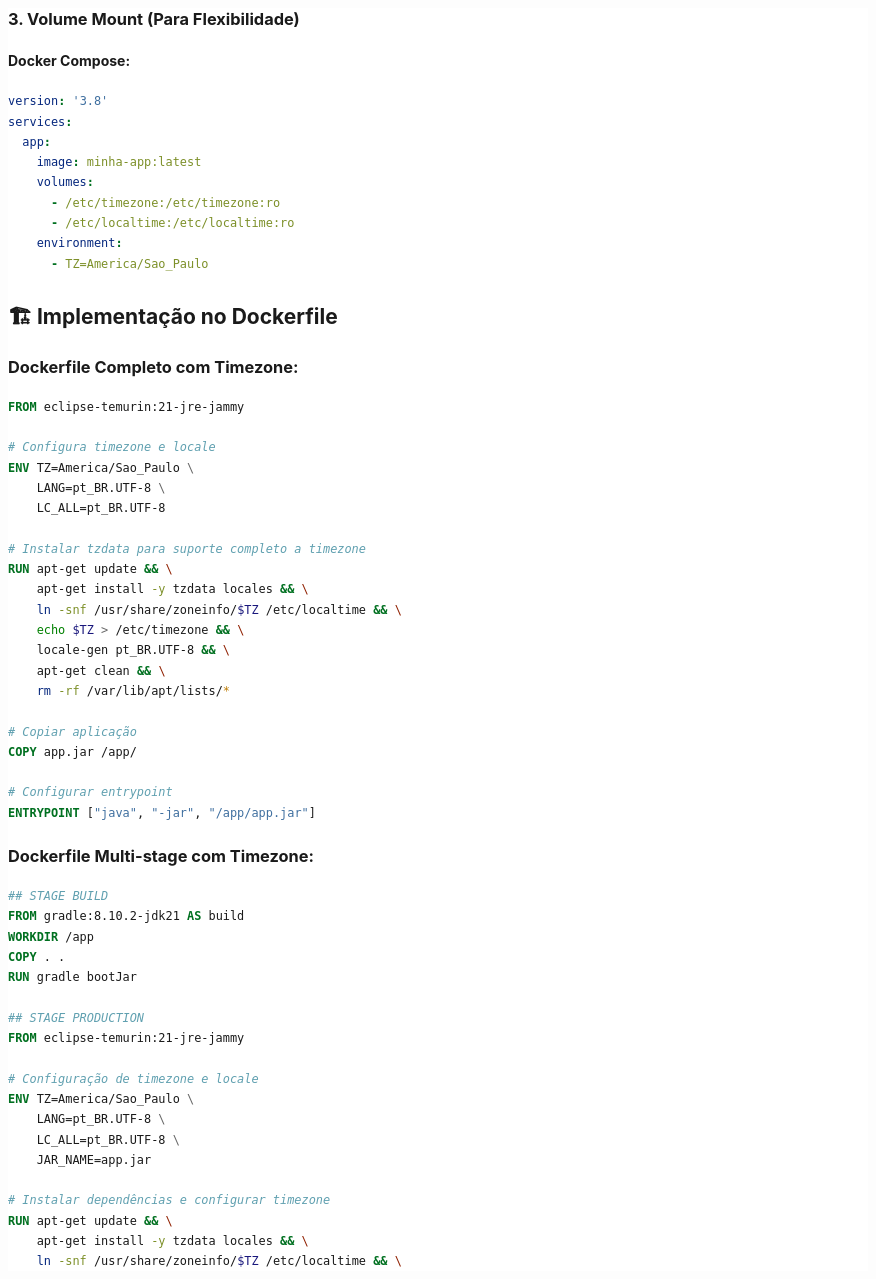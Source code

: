 ### **3. Volume Mount (Para Flexibilidade)**

#### **Docker Compose:**
```yaml
version: '3.8'
services:
  app:
    image: minha-app:latest
    volumes:
      - /etc/timezone:/etc/timezone:ro
      - /etc/localtime:/etc/localtime:ro
    environment:
      - TZ=America/Sao_Paulo
```

## 🏗️ Implementação no Dockerfile

### **Dockerfile Completo com Timezone:**
```dockerfile
FROM eclipse-temurin:21-jre-jammy

# Configura timezone e locale
ENV TZ=America/Sao_Paulo \
    LANG=pt_BR.UTF-8 \
    LC_ALL=pt_BR.UTF-8

# Instalar tzdata para suporte completo a timezone
RUN apt-get update && \
    apt-get install -y tzdata locales && \
    ln -snf /usr/share/zoneinfo/$TZ /etc/localtime && \
    echo $TZ > /etc/timezone && \
    locale-gen pt_BR.UTF-8 && \
    apt-get clean && \
    rm -rf /var/lib/apt/lists/*

# Copiar aplicação
COPY app.jar /app/

# Configurar entrypoint
ENTRYPOINT ["java", "-jar", "/app/app.jar"]
```

### **Dockerfile Multi-stage com Timezone:**
```dockerfile
## STAGE BUILD
FROM gradle:8.10.2-jdk21 AS build
WORKDIR /app
COPY . .
RUN gradle bootJar

## STAGE PRODUCTION
FROM eclipse-temurin:21-jre-jammy

# Configuração de timezone e locale
ENV TZ=America/Sao_Paulo \
    LANG=pt_BR.UTF-8 \
    LC_ALL=pt_BR.UTF-8 \
    JAR_NAME=app.jar

# Instalar dependências e configurar timezone
RUN apt-get update && \
    apt-get install -y tzdata locales && \
    ln -snf /usr/share/zoneinfo/$TZ /etc/localtime && \
```